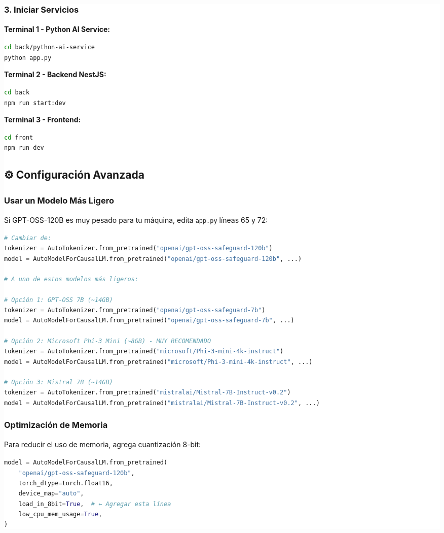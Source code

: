 ### 3. Iniciar Servicios

**Terminal 1 - Python AI Service:**
```bash
cd back/python-ai-service
python app.py
```

**Terminal 2 - Backend NestJS:**
```bash
cd back
npm run start:dev
```

**Terminal 3 - Frontend:**
```bash
cd front
npm run dev
```

## ⚙️ Configuración Avanzada

### Usar un Modelo Más Ligero

Si GPT-OSS-120B es muy pesado para tu máquina, edita `app.py` líneas 65 y 72:

```python
# Cambiar de:
tokenizer = AutoTokenizer.from_pretrained("openai/gpt-oss-safeguard-120b")
model = AutoModelForCausalLM.from_pretrained("openai/gpt-oss-safeguard-120b", ...)

# A uno de estos modelos más ligeros:

# Opción 1: GPT-OSS 7B (~14GB)
tokenizer = AutoTokenizer.from_pretrained("openai/gpt-oss-safeguard-7b")
model = AutoModelForCausalLM.from_pretrained("openai/gpt-oss-safeguard-7b", ...)

# Opción 2: Microsoft Phi-3 Mini (~8GB) - MUY RECOMENDADO
tokenizer = AutoTokenizer.from_pretrained("microsoft/Phi-3-mini-4k-instruct")
model = AutoModelForCausalLM.from_pretrained("microsoft/Phi-3-mini-4k-instruct", ...)

# Opción 3: Mistral 7B (~14GB)
tokenizer = AutoTokenizer.from_pretrained("mistralai/Mistral-7B-Instruct-v0.2")
model = AutoModelForCausalLM.from_pretrained("mistralai/Mistral-7B-Instruct-v0.2", ...)
```

### Optimización de Memoria

Para reducir el uso de memoria, agrega cuantización 8-bit:

```python
model = AutoModelForCausalLM.from_pretrained(
    "openai/gpt-oss-safeguard-120b",
    torch_dtype=torch.float16,
    device_map="auto",
    load_in_8bit=True,  # ← Agregar esta línea
    low_cpu_mem_usage=True,
)
```
